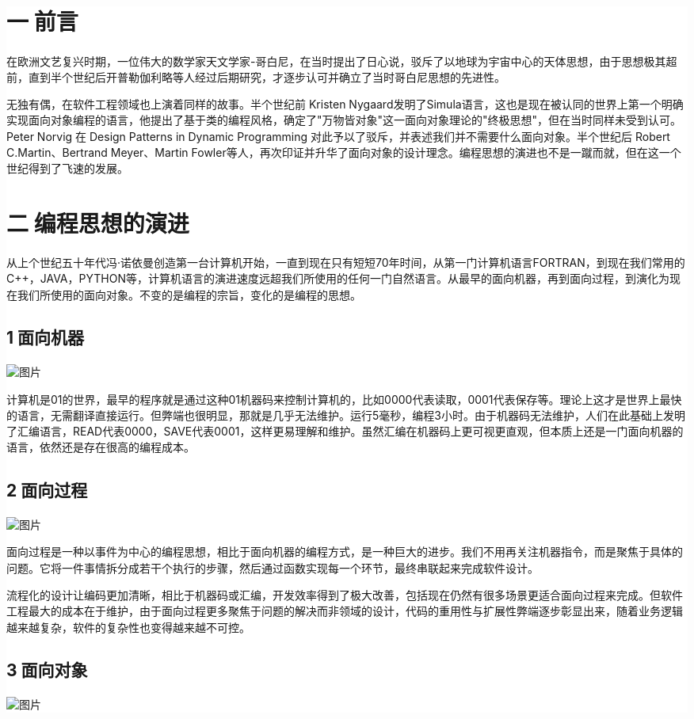 # **一 前言**



在欧洲文艺复兴时期，一位伟大的数学家天文学家-哥白尼，在当时提出了日心说，驳斥了以地球为宇宙中心的天体思想，由于思想极其超前，直到半个世纪后开普勒伽利略等人经过后期研究，才逐步认可并确立了当时哥白尼思想的先进性。



无独有偶，在软件工程领域也上演着同样的故事。半个世纪前 Kristen Nygaard发明了Simula语言，这也是现在被认同的世界上第一个明确实现面向对象编程的语言，他提出了基于类的编程风格，确定了"万物皆对象"这一面向对象理论的"终极思想"，但在当时同样未受到认可。Peter Norvig 在 Design Patterns in Dynamic Programming 对此予以了驳斥，并表述我们并不需要什么面向对象。半个世纪后 Robert C.Martin、Bertrand Meyer、Martin Fowler等人，再次印证并升华了面向对象的设计理念。编程思想的演进也不是一蹴而就，但在这一个世纪得到了飞速的发展。

#  

# **二 编程思想的演进**



从上个世纪五十年代冯·诺依曼创造第一台计算机开始，一直到现在只有短短70年时间，从第一门计算机语言FORTRAN，到现在我们常用的C++，JAVA，PYTHON等，计算机语言的演进速度远超我们所使用的任何一门自然语言。从最早的面向机器，再到面向过程，到演化为现在我们所使用的面向对象。不变的是编程的宗旨，变化的是编程的思想。



## 1 面向机器



![图片](https://mmbiz.qpic.cn/mmbiz_png/Z6bicxIx5naJliayTicozqSprCeVKorJFrcpGnxPsuOAlp9mAzgqSngsjhlicGza4vicXXialPUjIEhMHIQACIctpmpg/640?wx_fmt=png&tp=webp&wxfrom=5&wx_lazy=1&wx_co=1)


计算机是01的世界，最早的程序就是通过这种01机器码来控制计算机的，比如0000代表读取，0001代表保存等。理论上这才是世界上最快的语言，无需翻译直接运行。但弊端也很明显，那就是几乎无法维护。运行5毫秒，编程3小时。由于机器码无法维护，人们在此基础上发明了汇编语言，READ代表0000，SAVE代表0001，这样更易理解和维护。虽然汇编在机器码上更可视更直观，但本质上还是一门面向机器的语言，依然还是存在很高的编程成本。



## 2 面向过程



![图片](https://mmbiz.qpic.cn/mmbiz_png/Z6bicxIx5naJliayTicozqSprCeVKorJFrcj9fFGpUiaevVCK58KJIlFuk4G84CS6h7RNYkF2NIDTE775dGXiafFq2Q/640?wx_fmt=png&tp=webp&wxfrom=5&wx_lazy=1&wx_co=1)


面向过程是一种以事件为中心的编程思想，相比于面向机器的编程方式，是一种巨大的进步。我们不用再关注机器指令，而是聚焦于具体的问题。它将一件事情拆分成若干个执行的步骤，然后通过函数实现每一个环节，最终串联起来完成软件设计。



流程化的设计让编码更加清晰，相比于机器码或汇编，开发效率得到了极大改善，包括现在仍然有很多场景更适合面向过程来完成。但软件工程最大的成本在于维护，由于面向过程更多聚焦于问题的解决而非领域的设计，代码的重用性与扩展性弊端逐步彰显出来，随着业务逻辑越来越复杂，软件的复杂性也变得越来越不可控。



## 3 面向对象



![图片](https://mmbiz.qpic.cn/mmbiz_png/Z6bicxIx5naJliayTicozqSprCeVKorJFrcdl1iaRYRA0PbFa7BmvoKO799UdsOEFht7dNU1pppOOVJKoSR8jhZRuw/640?wx_fmt=png&tp=webp&wxfrom=5&wx_lazy=1&wx_co=1)
